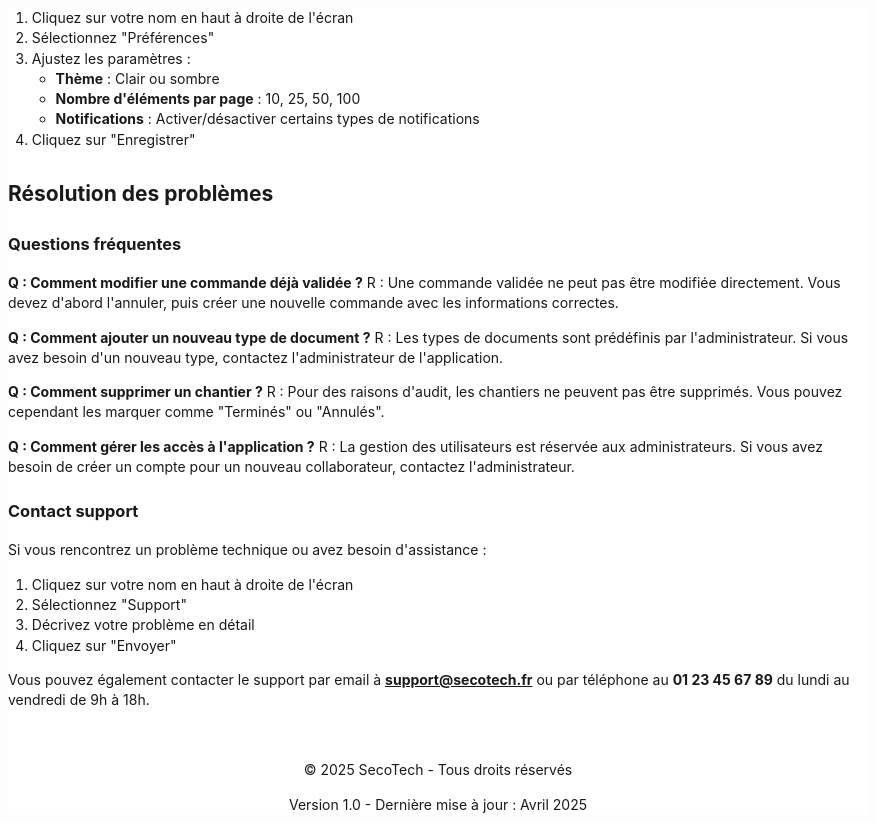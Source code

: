 1. Cliquez sur votre nom en haut à droite de l'écran
2. Sélectionnez "Préférences"
3. Ajustez les paramètres :
   - **Thème** : Clair ou sombre
   - **Nombre d'éléments par page** : 10, 25, 50, 100
   - **Notifications** : Activer/désactiver certains types de notifications
4. Cliquez sur "Enregistrer"

<div style="page-break-after: always;"></div>

## Résolution des problèmes

### Questions fréquentes

**Q : Comment modifier une commande déjà validée ?**
R : Une commande validée ne peut pas être modifiée directement. Vous devez d'abord l'annuler, puis créer une nouvelle commande avec les informations correctes.

**Q : Comment ajouter un nouveau type de document ?**
R : Les types de documents sont prédéfinis par l'administrateur. Si vous avez besoin d'un nouveau type, contactez l'administrateur de l'application.

**Q : Comment supprimer un chantier ?**
R : Pour des raisons d'audit, les chantiers ne peuvent pas être supprimés. Vous pouvez cependant les marquer comme "Terminés" ou "Annulés".

**Q : Comment gérer les accès à l'application ?**
R : La gestion des utilisateurs est réservée aux administrateurs. Si vous avez besoin de créer un compte pour un nouveau collaborateur, contactez l'administrateur.

### Contact support

Si vous rencontrez un problème technique ou avez besoin d'assistance :

1. Cliquez sur votre nom en haut à droite de l'écran
2. Sélectionnez "Support"
3. Décrivez votre problème en détail
4. Cliquez sur "Envoyer"

Vous pouvez également contacter le support par email à **support@secotech.fr** ou par téléphone au **01 23 45 67 89** du lundi au vendredi de 9h à 18h.

<div style="text-align: center; margin-top: 50px;">
<p>© 2025 SecoTech - Tous droits réservés</p>
<p>Version 1.0 - Dernière mise à jour : Avril 2025</p>
</div> 
